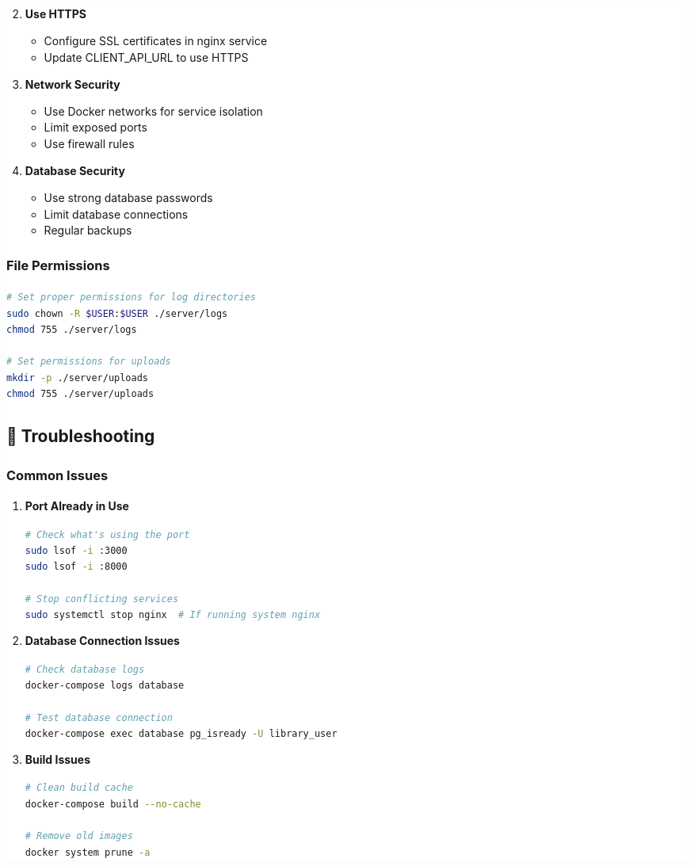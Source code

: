 2. **Use HTTPS**
   - Configure SSL certificates in nginx service
   - Update CLIENT_API_URL to use HTTPS

3. **Network Security**
   - Use Docker networks for service isolation
   - Limit exposed ports
   - Use firewall rules

4. **Database Security**
   - Use strong database passwords
   - Limit database connections
   - Regular backups

### File Permissions

```bash
# Set proper permissions for log directories
sudo chown -R $USER:$USER ./server/logs
chmod 755 ./server/logs

# Set permissions for uploads
mkdir -p ./server/uploads
chmod 755 ./server/uploads
```

## 🚨 Troubleshooting

### Common Issues

1. **Port Already in Use**
   ```bash
   # Check what's using the port
   sudo lsof -i :3000
   sudo lsof -i :8000
   
   # Stop conflicting services
   sudo systemctl stop nginx  # If running system nginx
   ```

2. **Database Connection Issues**
   ```bash
   # Check database logs
   docker-compose logs database
   
   # Test database connection
   docker-compose exec database pg_isready -U library_user
   ```

3. **Build Issues**
   ```bash
   # Clean build cache
   docker-compose build --no-cache
   
   # Remove old images
   docker system prune -a
   ```
